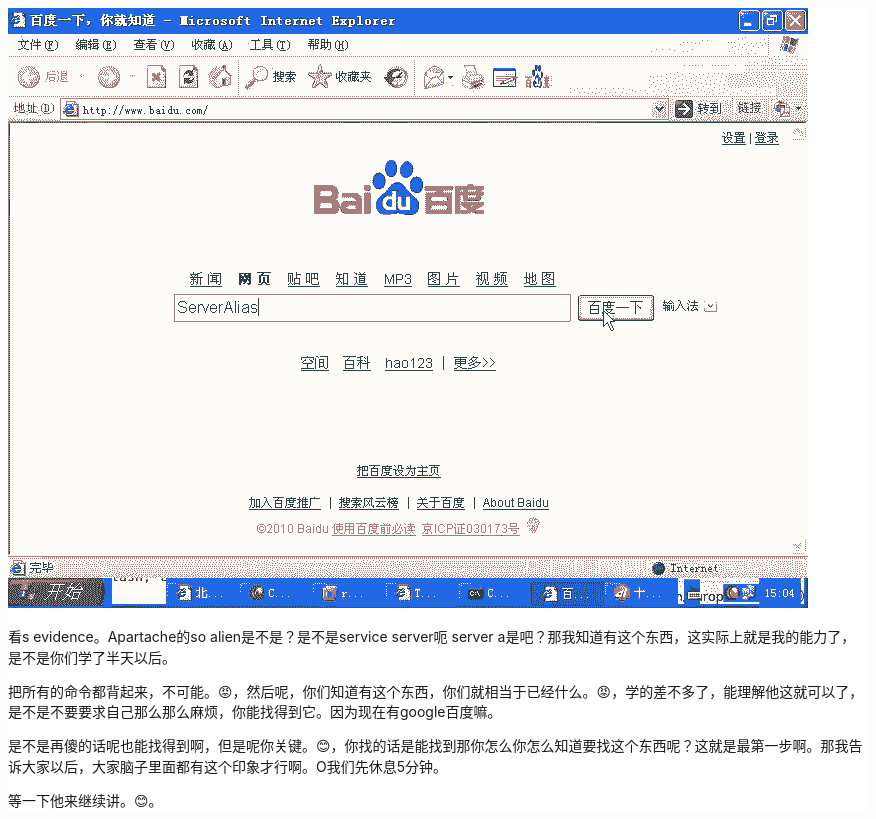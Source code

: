 ![](img/61a0840705aff44735c4a8df16a0f23b_55.png)

看s evidence。Apartache的so alien是不是？是不是service server呃 server a是吧？那我知道有这个东西，这实际上就是我的能力了，是不是你们学了半天以后。

把所有的命令都背起来，不可能。😡，然后呢，你们知道有这个东西，你们就相当于已经什么。😡，学的差不多了，能理解他这就可以了，是不是不要要求自己那么那么麻烦，你能找得到它。因为现在有google百度嘛。

是不是再傻的话呢也能找得到啊，但是呢你关键。😊，你找的话是能找到那你怎么你怎么知道要找这个东西呢？这就是最第一步啊。那我告诉大家以后，大家脑子里面都有这个印象才行啊。O我们先休息5分钟。

等一下他来继续讲。😊。